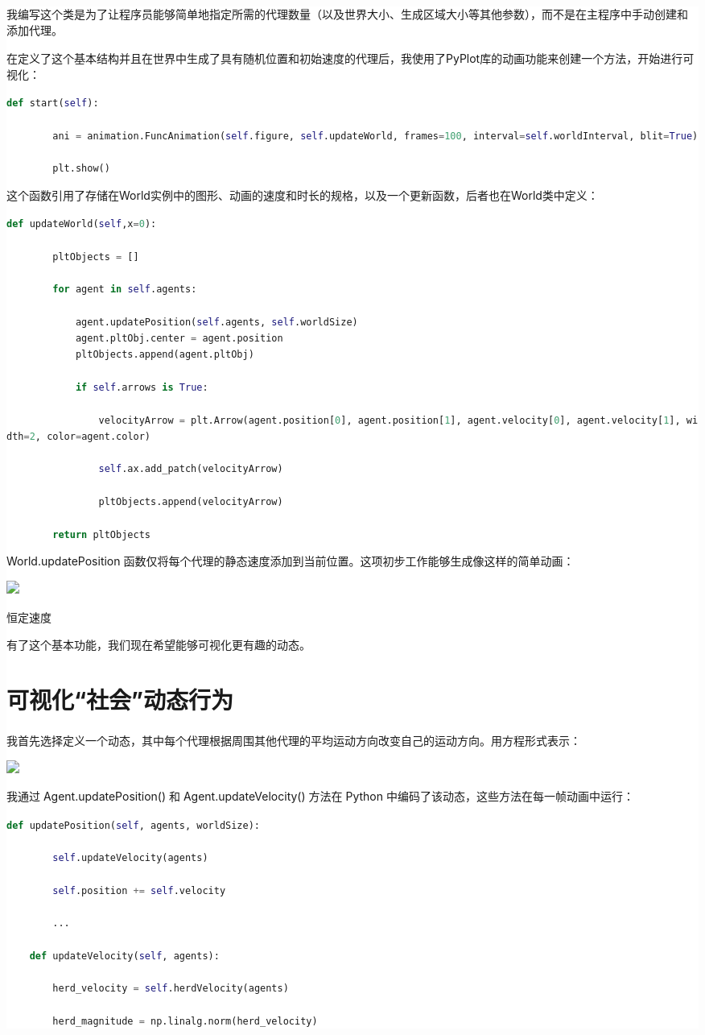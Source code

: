 我编写这个类是为了让程序员能够简单地指定所需的代理数量（以及世界大小、生成区域大小等其他参数），而不是在主程序中手动创建和添加代理。

在定义了这个基本结构并且在世界中生成了具有随机位置和初始速度的代理后，我使用了PyPlot库的动画功能来创建一个方法，开始进行可视化：

```py
def start(self):

        ani = animation.FuncAnimation(self.figure, self.updateWorld, frames=100, interval=self.worldInterval, blit=True)

        plt.show()
```

这个函数引用了存储在World实例中的图形、动画的速度和时长的规格，以及一个更新函数，后者也在World类中定义：

```py
def updateWorld(self,x=0):

        pltObjects = []

        for agent in self.agents:

            agent.updatePosition(self.agents, self.worldSize)
            agent.pltObj.center = agent.position
            pltObjects.append(agent.pltObj)

            if self.arrows is True:

                velocityArrow = plt.Arrow(agent.position[0], agent.position[1], agent.velocity[0], agent.velocity[1], width=2, color=agent.color)

                self.ax.add_patch(velocityArrow)

                pltObjects.append(velocityArrow)

        return pltObjects
```

World.updatePosition 函数仅将每个代理的静态速度添加到当前位置。这项初步工作能够生成像这样的简单动画：

![](../Images/62630e7bd868ec7c0f0e00b752b71c05.png)

恒定速度

有了这个基本功能，我们现在希望能够可视化更有趣的动态。

# 可视化“社会”动态行为

我首先选择定义一个动态，其中每个代理根据周围其他代理的平均运动方向改变自己的运动方向。用方程形式表示：

![](../Images/3a277f060187732ccbdba91e6e82777d.png)

我通过 Agent.updatePosition() 和 Agent.updateVelocity() 方法在 Python 中编码了该动态，这些方法在每一帧动画中运行：

```py
def updatePosition(self, agents, worldSize):

        self.updateVelocity(agents)

        self.position += self.velocity

        ...

    def updateVelocity(self, agents):

        herd_velocity = self.herdVelocity(agents)

        herd_magnitude = np.linalg.norm(herd_velocity)
```